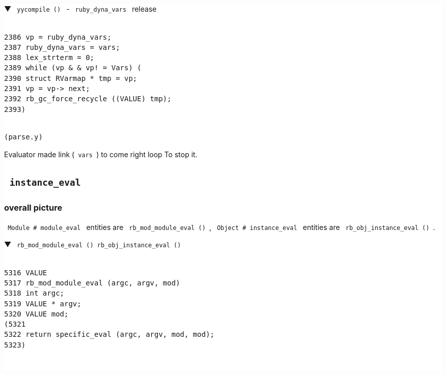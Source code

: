 <p class="caption"> ▼ <code> yycompile () </code> - <code> ruby_dyna_vars </code> release </p> 
<pre class="longlist"> 
2386 vp = ruby_dyna_vars; 
2387 ruby_dyna_vars = vars; 
2388 lex_strterm = 0; 
2389 while (vp &amp; &amp; vp! = Vars) ( 
2390 struct RVarmap * tmp = vp; 
2391 vp = vp-&gt; next; 
2392 rb_gc_force_recycle ((VALUE) tmp); 
2393) 

(parse.y) 
</pre> 


<p> 
Evaluator made link (<code> vars </code>) to come right loop 
To stop it. 
</p> 



























<h2> <code> instance_eval </code> </h2> 

<h3> overall picture </h3> 

<p> 
<code> Module # module_eval </code> entities are <code> rb_mod_module_eval () </code>, 
<code> Object # instance_eval </code> entities are <code> rb_obj_instance_eval () </code>. 
</p> 

<p class="caption"> ▼ <code> rb_mod_module_eval () rb_obj_instance_eval () </code> </p> 
<pre class="longlist"> 
5316 VALUE 
5317 rb_mod_module_eval (argc, argv, mod) 
5318 int argc; 
5319 VALUE * argv; 
5320 VALUE mod; 
(5321 
5322 return specific_eval (argc, argv, mod, mod); 
5323) 
